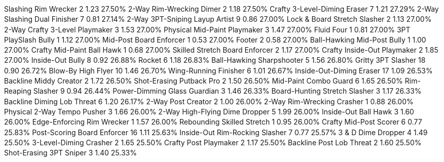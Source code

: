 Slashing Rim Wrecker	2	1.23	27.50%
2-Way Rim-Wrecking Dimer	2	1.18	27.50%
Crafty 3-Level-Diming Eraser	7	1.21	27.29%
2-Way Slashing Dual Finisher	7	0.81	27.14%
2-Way 3PT-Sniping Layup Artist	9	0.86	27.00%
Lock & Board Stretch Slasher	2	1.13	27.00%
2-Way Crafty 3-Level Playmaker	3	1.53	27.00%
Physical Mid-Paint Playmaker	3	1.47	27.00%
Fluid Four	1	0.81	27.00%
3PT PlaySlash Bully	1	1.12	27.00%
Mid-Post Board Enforcer	1	0.53	27.00%
Footer	2	0.58	27.00%
Ball-Hawking Mid-Post Bully	1	1.00	27.00%
Crafty Mid-Paint Ball Hawk	1	0.68	27.00%
Skilled Stretch Board Enforcer	2	1.17	27.00%
Crafty Inside-Out Playmaker	2	1.85	27.00%
Inside-Out Bully	8	0.92	26.88%
Rocket	6	1.18	26.83%
Ball-Hawking Sharpshooter	5	1.56	26.80%
Gritty 3PT Slasher	18	0.90	26.72%
Blow-By High Flyer	10	1.46	26.70%
Wing-Running Finisher	6	1.01	26.67%
Inside-Out-Diming Eraser	17	1.09	26.53%
Backline Middy Creator	2	1.72	26.50%
Shot-Erasing Putback Pro	2	1.50	26.50%
Mid-Paint Combo Guard	6	1.65	26.50%
Rim-Reaping Slasher	9	0.94	26.44%
Power-Dimming Glass Guardian	3	1.46	26.33%
Board-Hunting Stretch Slasher	3	1.17	26.33%
Backline Diming Lob Threat	6	1.20	26.17%
2-Way Post Creator	2	1.00	26.00%
2-Way Rim-Wrecking Crasher	1	0.88	26.00%
Physical 2-Way Tempo Pusher	3	1.66	26.00%
2-Way High-Flying Dime Dropper	5	1.99	26.00%
Inside-Out Ball Hawk	3	1.60	26.00%
Edge-Enforcing Rim Wrecker	1	1.57	26.00%
Rebounding Skilled Stretch	1	0.95	26.00%
Crafty Mid-Post Scorer	6	0.77	25.83%
Post-Scoring Board Enforcer	16	1.11	25.63%
Inside-Out Rim-Rocking Slasher	7	0.77	25.57%
3 & D Dime Dropper	4	1.49	25.50%
3-Level-Diming Crasher	2	1.65	25.50%
Crafty Post Playmaker	2	1.17	25.50%
Backline Post Lob Threat	2	1.60	25.50%
Shot-Erasing 3PT Sniper	3	1.40	25.33%